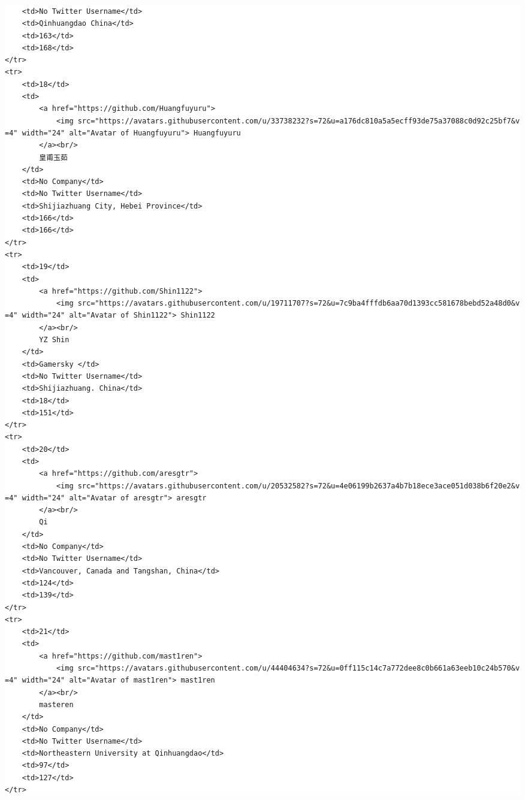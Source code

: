 		<td>No Twitter Username</td>
		<td>Qinhuangdao China</td>
		<td>163</td>
		<td>168</td>
	</tr>
	<tr>
		<td>18</td>
		<td>
			<a href="https://github.com/Huangfuyuru">
				<img src="https://avatars.githubusercontent.com/u/33738232?s=72&u=a176dc810a5a5ecff93de75a37088c0d92c25bf7&v=4" width="24" alt="Avatar of Huangfuyuru"> Huangfuyuru
			</a><br/>
			皇甫玉茹
		</td>
		<td>No Company</td>
		<td>No Twitter Username</td>
		<td>Shijiazhuang City, Hebei Province</td>
		<td>166</td>
		<td>166</td>
	</tr>
	<tr>
		<td>19</td>
		<td>
			<a href="https://github.com/Shin1122">
				<img src="https://avatars.githubusercontent.com/u/19711707?s=72&u=7c9ba4fffdb6aa70d1393cc581678bebd52a48d0&v=4" width="24" alt="Avatar of Shin1122"> Shin1122
			</a><br/>
			YZ Shin
		</td>
		<td>Gamersky </td>
		<td>No Twitter Username</td>
		<td>Shijiazhuang. China</td>
		<td>18</td>
		<td>151</td>
	</tr>
	<tr>
		<td>20</td>
		<td>
			<a href="https://github.com/aresgtr">
				<img src="https://avatars.githubusercontent.com/u/20532582?s=72&u=4e06199b2637a4b7b18ece3ace051d038b6f20e2&v=4" width="24" alt="Avatar of aresgtr"> aresgtr
			</a><br/>
			Qi
		</td>
		<td>No Company</td>
		<td>No Twitter Username</td>
		<td>Vancouver, Canada and Tangshan, China</td>
		<td>124</td>
		<td>139</td>
	</tr>
	<tr>
		<td>21</td>
		<td>
			<a href="https://github.com/mast1ren">
				<img src="https://avatars.githubusercontent.com/u/44404634?s=72&u=0ff115c14c7a772dee8c0b661a63eeb10c24b570&v=4" width="24" alt="Avatar of mast1ren"> mast1ren
			</a><br/>
			masteren
		</td>
		<td>No Company</td>
		<td>No Twitter Username</td>
		<td>Northeastern University at Qinhuangdao</td>
		<td>97</td>
		<td>127</td>
	</tr>